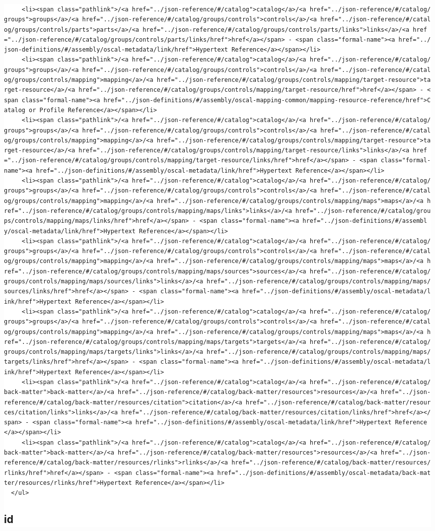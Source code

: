          <li><span class="pathlink">/<a href="../json-reference/#/catalog">catalog</a>/<a href="../json-reference/#/catalog/groups">groups</a>/<a href="../json-reference/#/catalog/groups/controls">controls</a>/<a href="../json-reference/#/catalog/groups/controls/parts">parts</a>/<a href="../json-reference/#/catalog/groups/controls/parts/links">links</a>/<a href="../json-reference/#/catalog/groups/controls/parts/links/href">href</a></span> - <span class="formal-name"><a href="../json-definitions/#/assembly/oscal-metadata/link/href">Hypertext Reference</a></span></li>
         <li><span class="pathlink">/<a href="../json-reference/#/catalog">catalog</a>/<a href="../json-reference/#/catalog/groups">groups</a>/<a href="../json-reference/#/catalog/groups/controls">controls</a>/<a href="../json-reference/#/catalog/groups/controls/mapping">mapping</a>/<a href="../json-reference/#/catalog/groups/controls/mapping/target-resource">target-resource</a>/<a href="../json-reference/#/catalog/groups/controls/mapping/target-resource/href">href</a></span> - <span class="formal-name"><a href="../json-definitions/#/assembly/oscal-mapping-common/mapping-resource-reference/href">Catalog or Profile Reference</a></span></li>
         <li><span class="pathlink">/<a href="../json-reference/#/catalog">catalog</a>/<a href="../json-reference/#/catalog/groups">groups</a>/<a href="../json-reference/#/catalog/groups/controls">controls</a>/<a href="../json-reference/#/catalog/groups/controls/mapping">mapping</a>/<a href="../json-reference/#/catalog/groups/controls/mapping/target-resource">target-resource</a>/<a href="../json-reference/#/catalog/groups/controls/mapping/target-resource/links">links</a>/<a href="../json-reference/#/catalog/groups/controls/mapping/target-resource/links/href">href</a></span> - <span class="formal-name"><a href="../json-definitions/#/assembly/oscal-metadata/link/href">Hypertext Reference</a></span></li>
         <li><span class="pathlink">/<a href="../json-reference/#/catalog">catalog</a>/<a href="../json-reference/#/catalog/groups">groups</a>/<a href="../json-reference/#/catalog/groups/controls">controls</a>/<a href="../json-reference/#/catalog/groups/controls/mapping">mapping</a>/<a href="../json-reference/#/catalog/groups/controls/mapping/maps">maps</a>/<a href="../json-reference/#/catalog/groups/controls/mapping/maps/links">links</a>/<a href="../json-reference/#/catalog/groups/controls/mapping/maps/links/href">href</a></span> - <span class="formal-name"><a href="../json-definitions/#/assembly/oscal-metadata/link/href">Hypertext Reference</a></span></li>
         <li><span class="pathlink">/<a href="../json-reference/#/catalog">catalog</a>/<a href="../json-reference/#/catalog/groups">groups</a>/<a href="../json-reference/#/catalog/groups/controls">controls</a>/<a href="../json-reference/#/catalog/groups/controls/mapping">mapping</a>/<a href="../json-reference/#/catalog/groups/controls/mapping/maps">maps</a>/<a href="../json-reference/#/catalog/groups/controls/mapping/maps/sources">sources</a>/<a href="../json-reference/#/catalog/groups/controls/mapping/maps/sources/links">links</a>/<a href="../json-reference/#/catalog/groups/controls/mapping/maps/sources/links/href">href</a></span> - <span class="formal-name"><a href="../json-definitions/#/assembly/oscal-metadata/link/href">Hypertext Reference</a></span></li>
         <li><span class="pathlink">/<a href="../json-reference/#/catalog">catalog</a>/<a href="../json-reference/#/catalog/groups">groups</a>/<a href="../json-reference/#/catalog/groups/controls">controls</a>/<a href="../json-reference/#/catalog/groups/controls/mapping">mapping</a>/<a href="../json-reference/#/catalog/groups/controls/mapping/maps">maps</a>/<a href="../json-reference/#/catalog/groups/controls/mapping/maps/targets">targets</a>/<a href="../json-reference/#/catalog/groups/controls/mapping/maps/targets/links">links</a>/<a href="../json-reference/#/catalog/groups/controls/mapping/maps/targets/links/href">href</a></span> - <span class="formal-name"><a href="../json-definitions/#/assembly/oscal-metadata/link/href">Hypertext Reference</a></span></li>
         <li><span class="pathlink">/<a href="../json-reference/#/catalog">catalog</a>/<a href="../json-reference/#/catalog/back-matter">back-matter</a>/<a href="../json-reference/#/catalog/back-matter/resources">resources</a>/<a href="../json-reference/#/catalog/back-matter/resources/citation">citation</a>/<a href="../json-reference/#/catalog/back-matter/resources/citation/links">links</a>/<a href="../json-reference/#/catalog/back-matter/resources/citation/links/href">href</a></span> - <span class="formal-name"><a href="../json-definitions/#/assembly/oscal-metadata/link/href">Hypertext Reference</a></span></li>
         <li><span class="pathlink">/<a href="../json-reference/#/catalog">catalog</a>/<a href="../json-reference/#/catalog/back-matter">back-matter</a>/<a href="../json-reference/#/catalog/back-matter/resources">resources</a>/<a href="../json-reference/#/catalog/back-matter/resources/rlinks">rlinks</a>/<a href="../json-reference/#/catalog/back-matter/resources/rlinks/href">href</a></span> - <span class="formal-name"><a href="../json-definitions/#/assembly/oscal-metadata/back-matter/resources/rlinks/href">Hypertext Reference</a></span></li>
      </ul>
   </section>
   <section class="named-object-group">
      <h1 class="toc1" id="/id">id</h1>
      <ul>